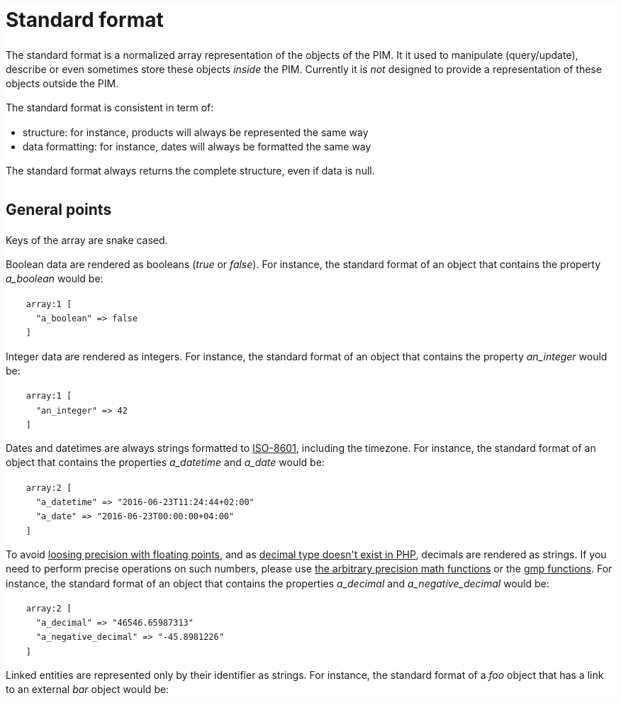 # Standard format

The standard format is a normalized array representation of the objects of the PIM. It it used to manipulate (query/update), describe or even sometimes store these objects *inside* the PIM. Currently it is *not* designed to provide a representation of these objects outside the PIM.

The standard format is consistent in term of:

* structure: for instance, products will always be represented the same way
* data formatting: for instance, dates will always be formatted the same way

The standard format always returns the complete structure, even if data is null.

## General points

Keys of the array are snake cased.

Boolean data are rendered as booleans (*true* or *false*). For instance, the standard format of an object that contains the property *a_boolean* would be:
    
        array:1 [
          "a_boolean" => false
        ]

Integer data are rendered as integers. For instance, the standard format of an object that contains the property *an_integer* would be:
    
        array:1 [
          "an_integer" => 42
        ]

Dates and datetimes are always strings formatted to [ISO-8601](https://en.wikipedia.org/wiki/ISO_8601), including the timezone.
For instance, the standard format of an object that contains the properties *a_datetime* and *a_date* would be:
    
        array:2 [
          "a_datetime" => "2016-06-23T11:24:44+02:00"
          "a_date" => "2016-06-23T00:00:00+04:00"
        ]


To avoid [loosing precision with floating points](http://floating-point-gui.de), and as [decimal type doesn't exist in PHP](http://php.net/manual/en/language.types.float.php), decimals are rendered as strings. If you need to perform precise operations on such numbers, please use [the arbitrary precision math functions](http://php.net/manual/en/ref.bc.php) or the [gmp functions](http://php.net/manual/en/ref.gmp.php).
For instance, the standard format of an object that contains the properties *a_decimal* and *a_negative_decimal* would be:
    
        array:2 [
          "a_decimal" => "46546.65987313"
          "a_negative_decimal" => "-45.8981226"
        ]

Linked entities are represented only by their identifier as strings. For instance, the standard format of a *foo* object that has a link to an external *bar* object would be:
    
